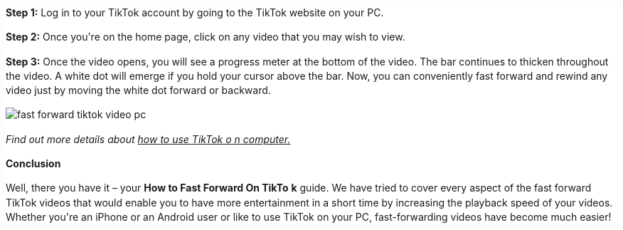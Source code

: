 **Step 1:** Log in to your TikTok account by going to the TikTok website on your PC.

**Step 2:** Once you're on the home page, click on any video that you may wish to view.

**Step 3:** Once the video opens, you will see a progress meter at the bottom of the video. The bar continues to thicken throughout the video. A white dot will emerge if you hold your cursor above the bar. Now, you can conveniently fast forward and rewind any video just by moving the white dot forward or backward.

![fast forward tiktok video pc](https://images.wondershare.com/filmora/article-images/fast-forward-tiktok-video-pc.jpg)

_Find out more details about_ [_how to use TikTok o_ _n computer._](https://tools.techidaily.com/wondershare/filmora/download/)

**Conclusion**

Well, there you have it – your **How to Fast Forward On TikTo** **k** guide. We have tried to cover every aspect of the fast forward TikTok videos that would enable you to have more entertainment in a short time by increasing the playback speed of your videos. Whether you're an iPhone or an Android user or like to use TikTok on your PC, fast-forwarding videos have become much easier!

<ins class="adsbygoogle"
     style="display:block"
     data-ad-format="autorelaxed"
     data-ad-client="ca-pub-7571918770474297"
     data-ad-slot="1223367746"></ins>

<ins class="adsbygoogle"
     style="display:block"
     data-ad-client="ca-pub-7571918770474297"
     data-ad-slot="8358498916"
     data-ad-format="auto"
     data-full-width-responsive="true"></ins>

